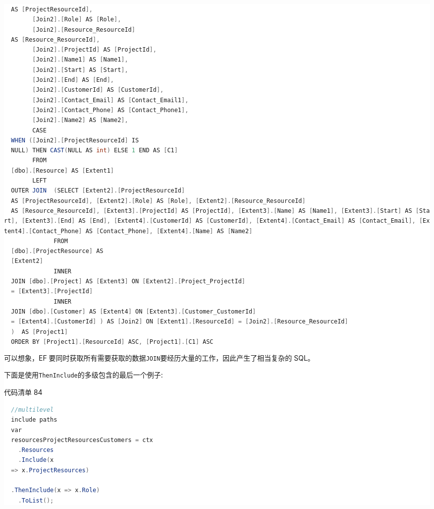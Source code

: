 ```cs
  AS [ProjectResourceId], 
        [Join2].[Role] AS [Role], 
        [Join2].[Resource_ResourceId]
  AS [Resource_ResourceId], 
        [Join2].[ProjectId] AS [ProjectId], 
        [Join2].[Name1] AS [Name1], 
        [Join2].[Start] AS [Start], 
        [Join2].[End] AS [End], 
        [Join2].[CustomerId] AS [CustomerId], 
        [Join2].[Contact_Email] AS [Contact_Email1], 
        [Join2].[Contact_Phone] AS [Contact_Phone1], 
        [Join2].[Name2] AS [Name2], 
        CASE
  WHEN ([Join2].[ProjectResourceId] IS
  NULL) THEN CAST(NULL AS int) ELSE 1 END AS [C1]
        FROM 
  [dbo].[Resource] AS [Extent1]
        LEFT
  OUTER JOIN  (SELECT [Extent2].[ProjectResourceId]
  AS [ProjectResourceId], [Extent2].[Role] AS [Role], [Extent2].[Resource_ResourceId]
  AS [Resource_ResourceId], [Extent3].[ProjectId] AS [ProjectId], [Extent3].[Name] AS [Name1], [Extent3].[Start] AS [Start], [Extent3].[End] AS [End], [Extent4].[CustomerId] AS [CustomerId], [Extent4].[Contact_Email] AS [Contact_Email], [Extent4].[Contact_Phone] AS [Contact_Phone], [Extent4].[Name] AS [Name2]
              FROM  
  [dbo].[ProjectResource] AS
  [Extent2]
              INNER
  JOIN [dbo].[Project] AS [Extent3] ON [Extent2].[Project_ProjectId]
  = [Extent3].[ProjectId]
              INNER
  JOIN [dbo].[Customer] AS [Extent4] ON [Extent3].[Customer_CustomerId]
  = [Extent4].[CustomerId] ) AS [Join2] ON [Extent1].[ResourceId] = [Join2].[Resource_ResourceId]
  )  AS [Project1]
  ORDER BY [Project1].[ResourceId] ASC, [Project1].[C1] ASC

```

可以想象，EF 要同时获取所有需要获取的数据`JOIN`要经历大量的工作，因此产生了相当复杂的 SQL。

下面是使用`ThenInclude`的多级包含的最后一个例子:

代码清单 84

```cs
  //multilevel
  include paths
  var
  resourcesProjectResourcesCustomers = ctx
    .Resources
    .Include(x
  => x.ProjectResources)

  .ThenInclude(x => x.Role)
    .ToList();

```
